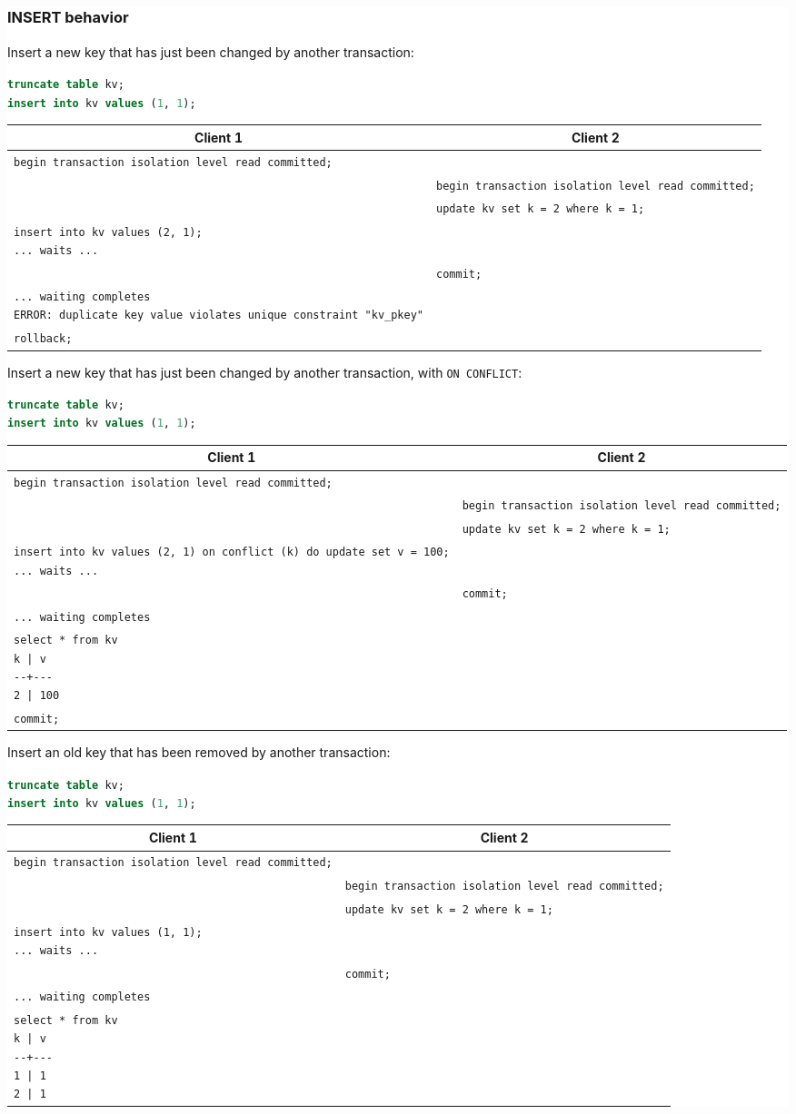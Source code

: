 ### INSERT behavior

Insert a new key that has just been changed by another transaction:

```sql
truncate table kv;
insert into kv values (1, 1);
```

| Client 1 | Client 2 |
| -------- | -------- |
| `begin transaction isolation level read committed;` | |
| | `begin transaction isolation level read committed;` |
| | `update kv set k = 2 where k = 1;` |
| `insert into kv values (2, 1);`<br>`... waits ...` | |
| | `commit;` |
| `... waiting completes`<br>`ERROR: duplicate key value violates unique constraint "kv_pkey"` | |
| `rollback;` | |

Insert a new key that has just been changed by another transaction, with `ON CONFLICT`:

```sql
truncate table kv;
insert into kv values (1, 1);
```

| Client 1 | Client 2 |
| -------- | -------- |
| `begin transaction isolation level read committed;` | |
| | `begin transaction isolation level read committed;` |
| | `update kv set k = 2 where k = 1;` |
| `insert into kv values (2, 1) on conflict (k) do update set v = 100;`<br>`... waits ...` | |
| | `commit;` |
| `... waiting completes` | |
| `select * from kv`<br>`k \| v`<br>`--+---`<br>`2 \| 100` | |
| `commit;` | |

Insert an old key that has been removed by another transaction:

```sql
truncate table kv;
insert into kv values (1, 1);
```

| Client 1 | Client 2 |
| -------- | -------- |
| `begin transaction isolation level read committed;` | |
| | `begin transaction isolation level read committed;` |
| | `update kv set k = 2 where k = 1;` |
| `insert into kv values (1, 1);`<br>`... waits ...` | |
| | `commit;` |
| `... waiting completes` | |
| `select * from kv`<br>`k \| v`<br>`--+---`<br>`1 \| 1`<br>`2 \| 1` | |